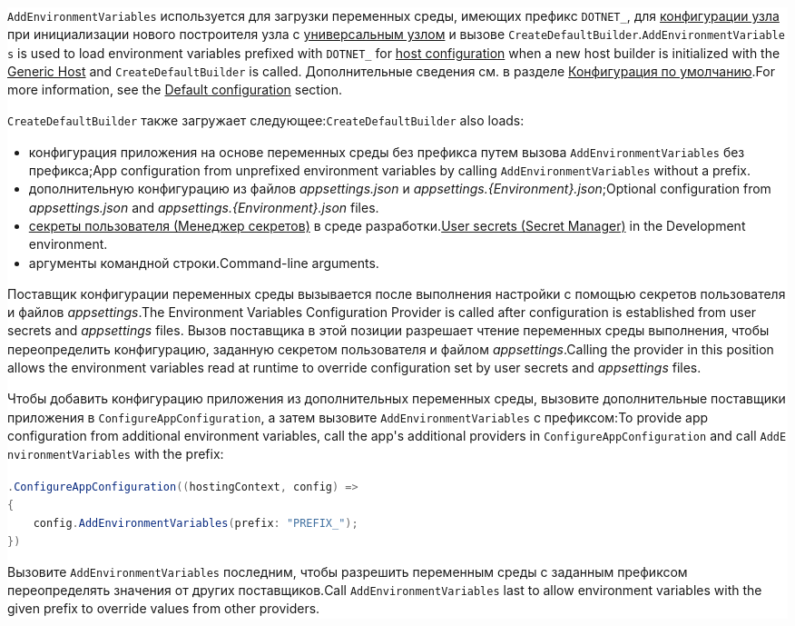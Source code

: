 <span data-ttu-id="4c4be-310">`AddEnvironmentVariables` используется для загрузки переменных среды, имеющих префикс `DOTNET_`, для [конфигурации узла](#host-versus-app-configuration) при инициализации нового построителя узла с [универсальным узлом](xref:fundamentals/host/generic-host) и вызове `CreateDefaultBuilder`.</span><span class="sxs-lookup"><span data-stu-id="4c4be-310">`AddEnvironmentVariables` is used to load environment variables prefixed with `DOTNET_` for [host configuration](#host-versus-app-configuration) when a new host builder is initialized with the [Generic Host](xref:fundamentals/host/generic-host) and `CreateDefaultBuilder` is called.</span></span> <span data-ttu-id="4c4be-311">Дополнительные сведения см. в разделе [Конфигурация по умолчанию](#default-configuration).</span><span class="sxs-lookup"><span data-stu-id="4c4be-311">For more information, see the [Default configuration](#default-configuration) section.</span></span>

<span data-ttu-id="4c4be-312">`CreateDefaultBuilder` также загружает следующее:</span><span class="sxs-lookup"><span data-stu-id="4c4be-312">`CreateDefaultBuilder` also loads:</span></span>

* <span data-ttu-id="4c4be-313">конфигурация приложения на основе переменных среды без префикса путем вызова `AddEnvironmentVariables` без префикса;</span><span class="sxs-lookup"><span data-stu-id="4c4be-313">App configuration from unprefixed environment variables by calling `AddEnvironmentVariables` without a prefix.</span></span>
* <span data-ttu-id="4c4be-314">дополнительную конфигурацию из файлов *appsettings.json* и *appsettings.{Environment}.json*;</span><span class="sxs-lookup"><span data-stu-id="4c4be-314">Optional configuration from *appsettings.json* and *appsettings.{Environment}.json* files.</span></span>
* <span data-ttu-id="4c4be-315">[секреты пользователя (Менеджер секретов)](xref:security/app-secrets) в среде разработки.</span><span class="sxs-lookup"><span data-stu-id="4c4be-315">[User secrets (Secret Manager)](xref:security/app-secrets) in the Development environment.</span></span>
* <span data-ttu-id="4c4be-316">аргументы командной строки.</span><span class="sxs-lookup"><span data-stu-id="4c4be-316">Command-line arguments.</span></span>

<span data-ttu-id="4c4be-317">Поставщик конфигурации переменных среды вызывается после выполнения настройки с помощью секретов пользователя и файлов *appsettings*.</span><span class="sxs-lookup"><span data-stu-id="4c4be-317">The Environment Variables Configuration Provider is called after configuration is established from user secrets and *appsettings* files.</span></span> <span data-ttu-id="4c4be-318">Вызов поставщика в этой позиции разрешает чтение переменных среды выполнения, чтобы переопределить конфигурацию, заданную секретом пользователя и файлом *appsettings*.</span><span class="sxs-lookup"><span data-stu-id="4c4be-318">Calling the provider in this position allows the environment variables read at runtime to override configuration set by user secrets and *appsettings* files.</span></span>

<span data-ttu-id="4c4be-319">Чтобы добавить конфигурацию приложения из дополнительных переменных среды, вызовите дополнительные поставщики приложения в `ConfigureAppConfiguration`, а затем вызовите `AddEnvironmentVariables` с префиксом:</span><span class="sxs-lookup"><span data-stu-id="4c4be-319">To provide app configuration from additional environment variables, call the app's additional providers in `ConfigureAppConfiguration` and call `AddEnvironmentVariables` with the prefix:</span></span>

```csharp
.ConfigureAppConfiguration((hostingContext, config) =>
{
    config.AddEnvironmentVariables(prefix: "PREFIX_");
})
```

<span data-ttu-id="4c4be-320">Вызовите `AddEnvironmentVariables` последним, чтобы разрешить переменным среды с заданным префиксом переопределять значения от других поставщиков.</span><span class="sxs-lookup"><span data-stu-id="4c4be-320">Call `AddEnvironmentVariables` last to allow environment variables with the given prefix to override values from other providers.</span></span>
